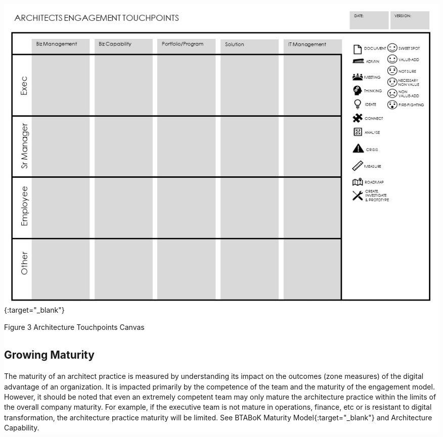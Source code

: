 [![image001](media/a_p003.png)](https://iasa-global.github.io/btabok/architects_engagement_touchpoints.html){:target="_blank"}

Figure 3 Architecture Touchpoints Canvas

## Growing Maturity

The maturity of an architect practice is measured by understanding its impact on the outcomes (zone measures) of the digital advantage of an organization. It is impacted primarily by the competence of the team and the maturity of the engagement model. However, it should be noted that even an extremely competent team may only mature the architecture practice within the limits of the overall company maturity. For example, if the executive team is not mature in operations, finance, etc or is resistant to digital transformation, the architecture practice maturity will be limited. See BTABoK Maturity Model{:target="_blank"} and Architecture Capability.
